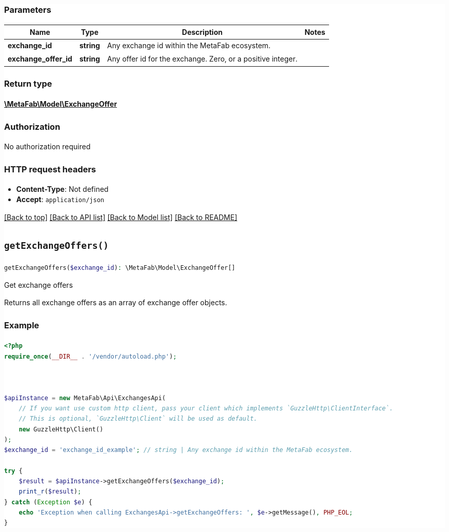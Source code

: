 ### Parameters

| Name | Type | Description  | Notes |
| ------------- | ------------- | ------------- | ------------- |
| **exchange_id** | **string**| Any exchange id within the MetaFab ecosystem. | |
| **exchange_offer_id** | **string**| Any offer id for the exchange. Zero, or a positive integer. | |

### Return type

[**\MetaFab\Model\ExchangeOffer**](../Model/ExchangeOffer.md)

### Authorization

No authorization required

### HTTP request headers

- **Content-Type**: Not defined
- **Accept**: `application/json`

[[Back to top]](#) [[Back to API list]](../../README.md#endpoints)
[[Back to Model list]](../../README.md#models)
[[Back to README]](../../README.md)

## `getExchangeOffers()`

```php
getExchangeOffers($exchange_id): \MetaFab\Model\ExchangeOffer[]
```

Get exchange offers

Returns all exchange offers as an array of exchange offer objects.

### Example

```php
<?php
require_once(__DIR__ . '/vendor/autoload.php');



$apiInstance = new MetaFab\Api\ExchangesApi(
    // If you want use custom http client, pass your client which implements `GuzzleHttp\ClientInterface`.
    // This is optional, `GuzzleHttp\Client` will be used as default.
    new GuzzleHttp\Client()
);
$exchange_id = 'exchange_id_example'; // string | Any exchange id within the MetaFab ecosystem.

try {
    $result = $apiInstance->getExchangeOffers($exchange_id);
    print_r($result);
} catch (Exception $e) {
    echo 'Exception when calling ExchangesApi->getExchangeOffers: ', $e->getMessage(), PHP_EOL;
}
```
